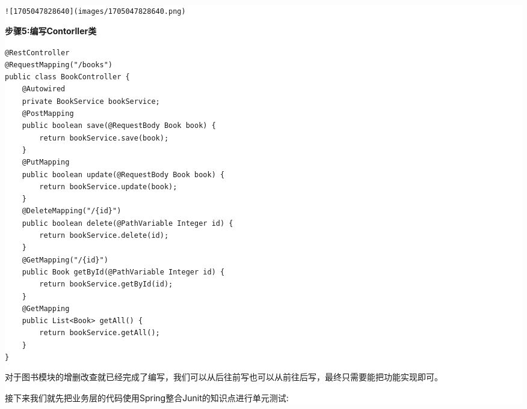     ![1705047828640](images/1705047828640.png)

**步骤5:编写Contorller类**

```
@RestController
@RequestMapping("/books")
public class BookController {
    @Autowired
    private BookService bookService;
    @PostMapping
    public boolean save(@RequestBody Book book) {
        return bookService.save(book);
    }
    @PutMapping
    public boolean update(@RequestBody Book book) {
        return bookService.update(book);
    }
    @DeleteMapping("/{id}")
    public boolean delete(@PathVariable Integer id) {
        return bookService.delete(id);
    }
    @GetMapping("/{id}")
    public Book getById(@PathVariable Integer id) {
        return bookService.getById(id);
    }
    @GetMapping
    public List<Book> getAll() {
        return bookService.getAll();
    }
}
```

对于图书模块的增删改查就已经完成了编写，我们可以从后往前写也可以从前往后写，最终只需要能把功能实现即可。

接下来我们就先把业务层的代码使用Spring整合Junit的知识点进行单元测试:
